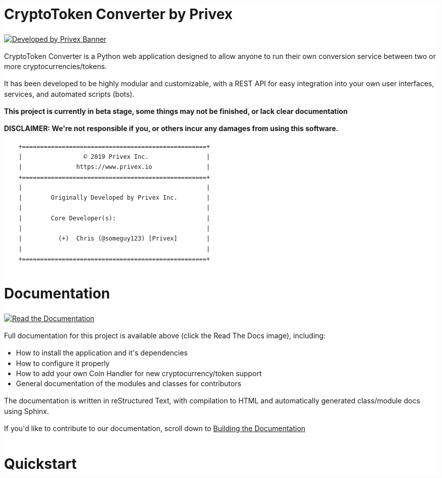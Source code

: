 # CryptoToken Converter by Privex

[![Developed by Privex Banner](https://www.privex.io/static/assets/svg/privex_ctc_api.svg)](https://www.privex.io)

CryptoToken Converter is a Python web application designed to allow anyone to run their own conversion service
between two or more cryptocurrencies/tokens.

It has been developed to be highly modular and customizable, with a REST API for easy integration into your own
user interfaces, services, and automated scripts (bots). 

**This project is currently in beta stage, some things may not be finished, or lack clear documentation**

**DISCLAIMER: We're not responsible if you, or others incur any damages from using this software.**

```
    +===================================================+
    |                 © 2019 Privex Inc.                |
    |               https://www.privex.io               |
    +===================================================+
    |                                                   |
    |        Originally Developed by Privex Inc.        |
    |                                                   |
    |        Core Developer(s):                         |
    |                                                   |
    |          (+)  Chris (@someguy123) [Privex]        |
    |                                                   |
    +===================================================+
```

# Documentation


[![Read the Documentation](https://read-the-docs-guidelines.readthedocs-hosted.com/_images/logo-wordmark-dark.png)](
https://cryptotoken-converter.readthedocs.io/en/latest/)

Full documentation for this project is available above (click the Read The Docs image), including:

 - How to install the application and it's dependencies 
 - How to configure it properly
 - How to add your own Coin Handler for new cryptocurrency/token support 
 - General documentation of the modules and classes for contributors

The documentation is written in reStructured Text, with compilation to HTML and automatically generated 
class/module docs using Sphinx.

If you'd like to contribute to our documentation, scroll down to [Building the Documentation](#building-the-documentation)

# Quickstart
